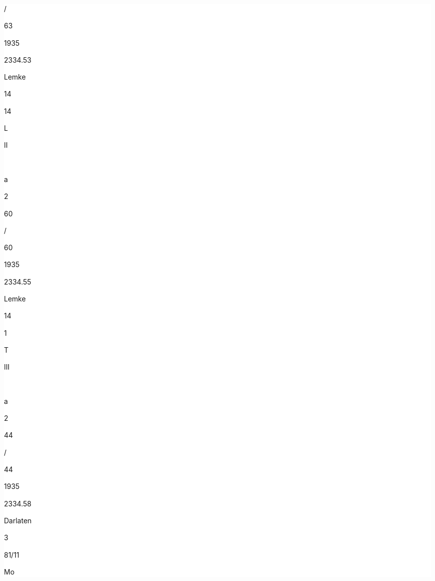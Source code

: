 /

63

1935

2334.53

Lemke

14

14

L

II

 

a

2

60

/

60

1935

2334.55

Lemke

14

1

T

III

 

a

2

44

/

44

1935

2334.58

Darlaten

3

81/11

Mo
